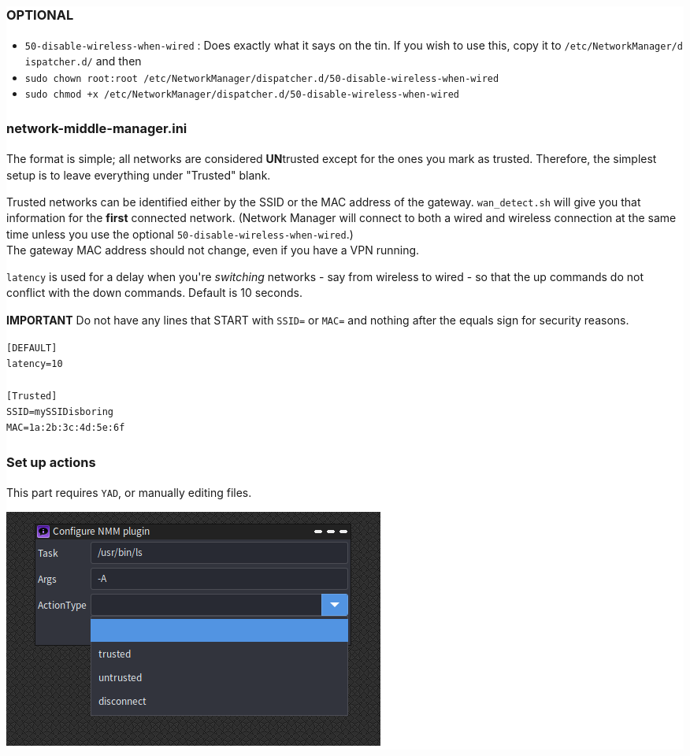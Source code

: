 ### OPTIONAL

* `50-disable-wireless-when-wired` : Does exactly what it says on the tin. If you 
wish to use this, copy it to `/etc/NetworkManager/dispatcher.d/` and then
* `sudo chown root:root /etc/NetworkManager/dispatcher.d/50-disable-wireless-when-wired`
* `sudo chmod +x /etc/NetworkManager/dispatcher.d/50-disable-wireless-when-wired`

### network-middle-manager.ini

The format is simple; all networks are considered **UN**trusted except for the 
ones you mark as trusted.  Therefore, the simplest setup is to leave everything 
under "Trusted" blank.

Trusted networks can be identified either by the SSID or the MAC address of 
the gateway.  `wan_detect.sh` will give you that information for the **first** 
connected network.  (Network Manager will connect to both a wired and wireless 
connection at the same time unless you use the optional `50-disable-wireless-when-wired`.)  
The gateway MAC address should not change, even if you have a VPN running.  

`latency` is used for a delay when you're *switching* networks - say from wireless 
to wired - so that the up commands do not conflict with the down commands. Default 
is 10 seconds.

**IMPORTANT** Do not have any lines that START with `SSID=` or `MAC=` and nothing 
after the equals sign for security reasons.  

```
[DEFAULT]
latency=10

[Trusted]
SSID=mySSIDisboring
MAC=1a:2b:3c:4d:5e:6f
```

### Set up actions

This part requires `YAD`, or manually editing files. 

![setup screenshot](https://github.com/uriel1998/networkcontrol-wicd-networkmanager/blob/master/setup_screeshot.png?raw=true "screenshot")
